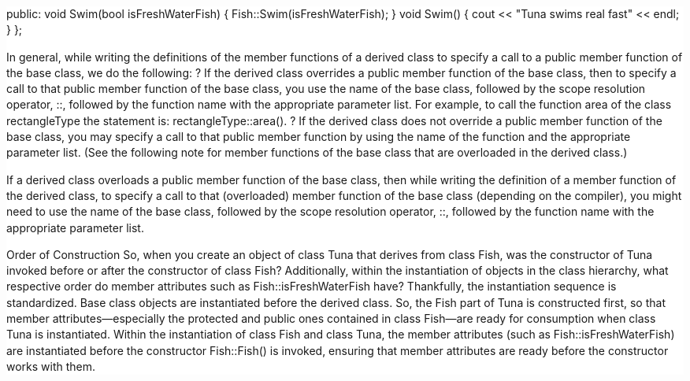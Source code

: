 public:
void Swim(bool isFreshWaterFish)
{
Fish::Swim(isFreshWaterFish);
}
void Swim()
{
cout << "Tuna swims real fast" << endl;
}
};







In general, while writing the definitions of the member functions of a derived class
to specify a call to a public member function of the base class, we do the following:
? If the derived class overrides a public member function of the
base class, then to specify a call to that public member function of
the base class, you use the name of the base class, followed by the
scope resolution operator, ::, followed by the function name with
the appropriate parameter list. For example, to call the function area of
the class rectangleType the statement is: rectangleType::area().
? If the derived class does not override a public member function of
the base class, you may specify a call to that public member function
by using the name of the function and the appropriate parameter list.
(See the following note for member functions of the base class that are
overloaded in the derived class.)

If a derived class overloads a public member function of the base class, then while writing the definition of a member function of the derived class, to specify a call to that (overloaded) member function of the base class (depending on the compiler), you might need to
use the name of the base class, followed by the scope resolution operator, ::, followed
by the function name with the appropriate parameter list.











Order of Construction
So, when you create an object of class Tuna that derives from class Fish, was the
constructor of Tuna invoked before or after the constructor of class Fish? Additionally,
within the instantiation of objects in the class hierarchy, what respective order do member attributes such as Fish::isFreshWaterFish have? Thankfully, the instantiation
sequence is standardized. Base class objects are instantiated before the derived class.
So, the Fish part of Tuna is constructed first, so that member attributes—especially the
protected and public ones contained in class Fish—are ready for consumption when
class Tuna is instantiated. Within the instantiation of class Fish and class Tuna,
the member attributes (such as Fish::isFreshWaterFish) are instantiated before the
constructor Fish::Fish() is invoked, ensuring that member attributes are ready before
the constructor works with them.
